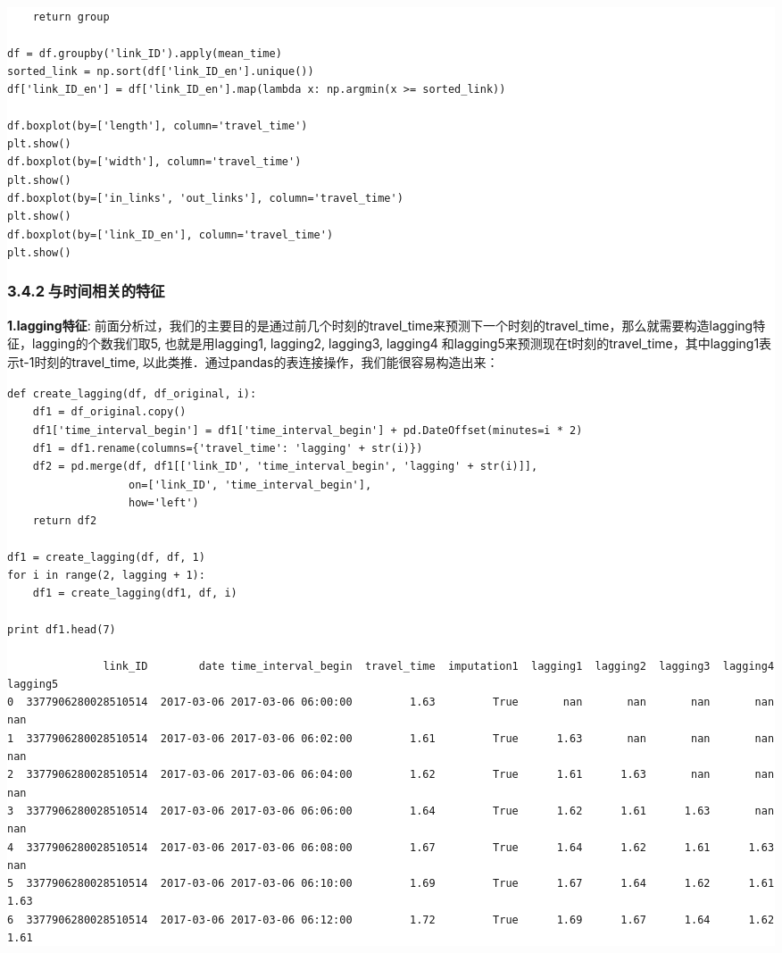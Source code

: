 ```
    return group

df = df.groupby('link_ID').apply(mean_time)
sorted_link = np.sort(df['link_ID_en'].unique())
df['link_ID_en'] = df['link_ID_en'].map(lambda x: np.argmin(x >= sorted_link))

df.boxplot(by=['length'], column='travel_time')
plt.show()
df.boxplot(by=['width'], column='travel_time')
plt.show()
df.boxplot(by=['in_links', 'out_links'], column='travel_time')
plt.show()
df.boxplot(by=['link_ID_en'], column='travel_time')
plt.show()

```

### 3.4.2 与时间相关的特征

**1.lagging特征**: 前面分析过，我们的主要目的是通过前几个时刻的travel_time来预测下一个时刻的travel_time，那么就需要构造lagging特征，lagging的个数我们取5,  也就是用lagging1, lagging2, lagging3, lagging4 和lagging5来预测现在t时刻的travel_time，其中lagging1表示t-1时刻的travel_time, 以此类推．通过pandas的表连接操作，我们能很容易构造出来：

```
def create_lagging(df, df_original, i):
    df1 = df_original.copy()
    df1['time_interval_begin'] = df1['time_interval_begin'] + pd.DateOffset(minutes=i * 2)
    df1 = df1.rename(columns={'travel_time': 'lagging' + str(i)})
    df2 = pd.merge(df, df1[['link_ID', 'time_interval_begin', 'lagging' + str(i)]],
                   on=['link_ID', 'time_interval_begin'],
                   how='left')
    return df2

df1 = create_lagging(df, df, 1)
for i in range(2, lagging + 1):
    df1 = create_lagging(df1, df, i)

print df1.head(7)

               link_ID        date time_interval_begin  travel_time  imputation1  lagging1  lagging2  lagging3  lagging4  lagging5
0  3377906280028510514  2017-03-06 2017-03-06 06:00:00         1.63         True       nan       nan       nan       nan       nan
1  3377906280028510514  2017-03-06 2017-03-06 06:02:00         1.61         True      1.63       nan       nan       nan       nan
2  3377906280028510514  2017-03-06 2017-03-06 06:04:00         1.62         True      1.61      1.63       nan       nan       nan
3  3377906280028510514  2017-03-06 2017-03-06 06:06:00         1.64         True      1.62      1.61      1.63       nan       nan
4  3377906280028510514  2017-03-06 2017-03-06 06:08:00         1.67         True      1.64      1.62      1.61      1.63       nan
5  3377906280028510514  2017-03-06 2017-03-06 06:10:00         1.69         True      1.67      1.64      1.62      1.61      1.63
6  3377906280028510514  2017-03-06 2017-03-06 06:12:00         1.72         True      1.69      1.67      1.64      1.62      1.61
```

